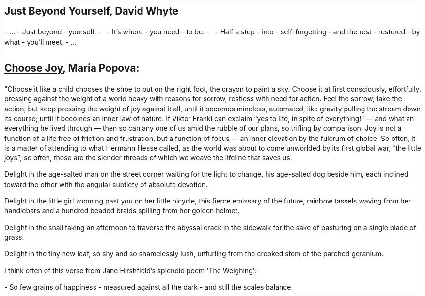## Just Beyond Yourself, David Whyte
<div class = "poem">
- ...
- Just beyond
- yourself.
- &nbsp;
- It’s where
- you need
- to be.
- &nbsp;
- Half a step
- into
- self-forgetting
- and the rest
- restored
- by what
- you’ll meet.
- ...
</div>
  
## [Choose Joy](https://www.brainpickings.org/2020/10/21/14-years-of-brain-pickings/), Maria Popova:

"Choose it like a child chooses the shoe to put on the right foot, the crayon to paint a sky. Choose it at first consciously, effortfully, pressing against the weight of a world heavy with reasons for sorrow, restless with need for action. Feel the sorrow, take the action, but keep pressing the weight of joy against it all, until it becomes mindless, automated, like gravity pulling the stream down its course; until it becomes an inner law of nature. If Viktor Frankl can exclaim “yes to life, in spite of everything!” — and what an everything he lived through — then so can any one of us amid the rubble of our plans, so trifling by comparison. Joy is not a function of a life free of friction and frustration, but a function of focus — an inner elevation by the fulcrum of choice. So often, it is a matter of attending to what Hermann Hesse called, as the world was about to come unworlded by its first global war, “the little joys”; so often, those are the slender threads of which we weave the lifeline that saves us.

Delight in the age-salted man on the street corner waiting for the light to change, his age-salted dog beside him, each inclined toward the other with the angular subtlety of absolute devotion.

Delight in the little girl zooming past you on her little bicycle, this fierce emissary of the future, rainbow tassels waving from her handlebars and a hundred beaded braids spilling from her golden helmet.

Delight in the snail taking an afternoon to traverse the abyssal crack in the sidewalk for the sake of pasturing on a single blade of grass.

Delight in the tiny new leaf, so shy and so shamelessly lush, unfurling from the crooked stem of the parched geranium.

I think often of this verse from Jane Hirshfield’s splendid poem 'The Weighing':

<div class = "poem">
- So few grains of happiness
- measured against all the dark
- and still the scales balance.
</div>
